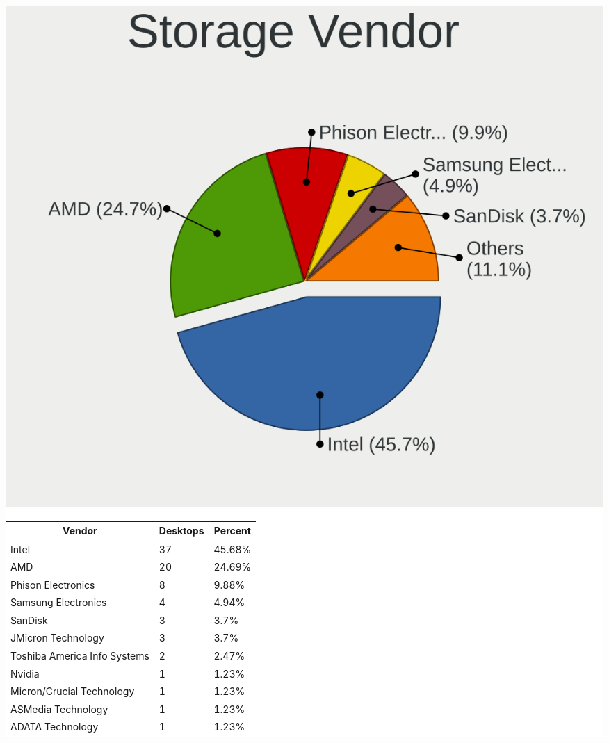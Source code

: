 ![Storage Vendor](./images/pie_chart/storage_vendor.svg)


| Vendor                       | Desktops | Percent |
|------------------------------|----------|---------|
| Intel                        | 37       | 45.68%  |
| AMD                          | 20       | 24.69%  |
| Phison Electronics           | 8        | 9.88%   |
| Samsung Electronics          | 4        | 4.94%   |
| SanDisk                      | 3        | 3.7%    |
| JMicron Technology           | 3        | 3.7%    |
| Toshiba America Info Systems | 2        | 2.47%   |
| Nvidia                       | 1        | 1.23%   |
| Micron/Crucial Technology    | 1        | 1.23%   |
| ASMedia Technology           | 1        | 1.23%   |
| ADATA Technology             | 1        | 1.23%   |
